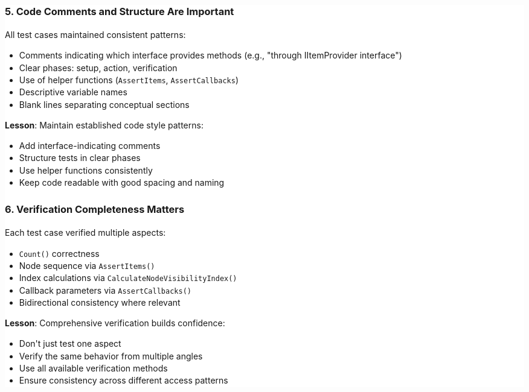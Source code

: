 ### 5. Code Comments and Structure Are Important

All test cases maintained consistent patterns:
- Comments indicating which interface provides methods (e.g., "through IItemProvider interface")
- Clear phases: setup, action, verification
- Use of helper functions (`AssertItems`, `AssertCallbacks`)
- Descriptive variable names
- Blank lines separating conceptual sections

**Lesson**: Maintain established code style patterns:
- Add interface-indicating comments
- Structure tests in clear phases
- Use helper functions consistently
- Keep code readable with good spacing and naming

### 6. Verification Completeness Matters

Each test case verified multiple aspects:
- `Count()` correctness
- Node sequence via `AssertItems()`
- Index calculations via `CalculateNodeVisibilityIndex()`
- Callback parameters via `AssertCallbacks()`
- Bidirectional consistency where relevant

**Lesson**: Comprehensive verification builds confidence:
- Don't just test one aspect
- Verify the same behavior from multiple angles
- Use all available verification methods
- Ensure consistency across different access patterns
